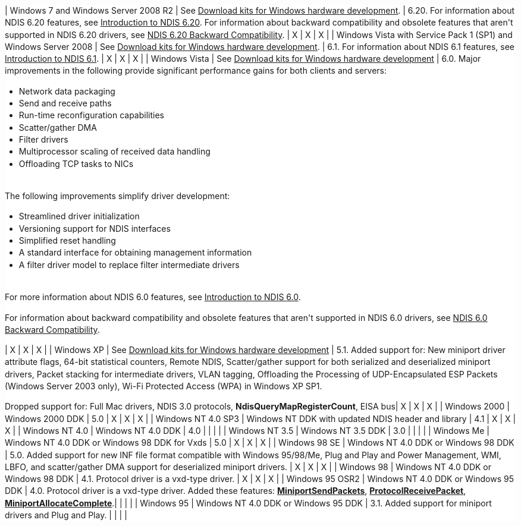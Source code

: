 | Windows 7 and Windows Server 2008 R2 | See [Download kits for Windows hardware development](https://go.microsoft.com/fwlink/p/?linkid=239721). | 6.20. For information about NDIS 6.20 features, see [Introduction to NDIS 6.20](introduction-to-ndis-6-20.md). For information about backward compatibility and obsolete features that aren't supported in NDIS 6.20 drivers, see [NDIS 6.20 Backward Compatibility](ndis-6-20-backward-compatibility.md). | X | X | X |
| Windows Vista with Service Pack 1 (SP1) and Windows Server 2008 | See [Download kits for Windows hardware development](https://go.microsoft.com/fwlink/p/?linkid=239721). | 6.1. For information about NDIS 6.1 features, see [Introduction to NDIS 6.1](introduction-to-ndis-6-1.md). | X | X | X |
| Windows Vista | See [Download kits for Windows hardware development](https://go.microsoft.com/fwlink/p/?linkid=239721) | 6.0. Major improvements in the following provide significant performance gains for both clients and servers: <ul><li>Network data packaging</li><li>Send and receive paths</li><li>Run-time reconfiguration capabilities</li><li>Scatter/gather DMA</li><li>Filter drivers</li><li>Multiprocessor scaling of received data handling</li><li>Offloading TCP tasks to NICs</li></ul><br> The following improvements simplify driver development: <ul><li>Streamlined driver initialization</li><li>Versioning support for NDIS interfaces</li><li>Simplified reset handling</li><li>A standard interface for obtaining management information</li><li>A filter driver model to replace filter intermediate drivers</li></ul><br> For more information about NDIS 6.0 features, see [Introduction to NDIS 6.0](introduction-to-ndis-6-0.md).<p>For information about backward compatibility and obsolete features that aren't supported in NDIS 6.0 drivers, see [NDIS 6.0 Backward Compatibility](/previous-versions/windows/hardware/network/ndis-6-0-backward-compatibility).</p>| X | X | X |
| Windows XP | See [Download kits for Windows hardware development](https://go.microsoft.com/fwlink/p/?linkid=239721) | 5.1. Added support for: New miniport driver attribute flags, 64-bit statistical counters, Remote NDIS, Scatter/gather support for both serialized and deserialized miniport drivers, Packet stacking for intermediate drivers, VLAN tagging, Offloading the Processing of UDP-Encapsulated ESP Packets (Windows Server 2003 only), Wi-Fi Protected Access (WPA) in Windows XP SP1.<p>Dropped support for: Full Mac drivers, NDIS 3.0 protocols, **NdisQueryMapRegisterCount**, EISA bus| X | X | X |
| Windows 2000 | Windows 2000 DDK | 5.0 | X | X | X |
| Windows NT 4.0 SP3 | Windows NT DDK with updated NDIS header and library | 4.1 | X | X | X |
| Windows NT 4.0 | Windows NT 4.0 DDK | 4.0 |  |  |  |
| Windows NT 3.5 | Windows NT 3.5 DDK | 3.0 |  |  |  |
| Windows Me | Windows NT 4.0 DDK or Windows 98 DDK for Vxds | 5.0 | X | X | X |
| Windows 98 SE | Windows NT 4.0 DDK or Windows 98 DDK | 5.0. Added support for new INF file format compatible with Windows 95/98/Me, Plug and Play and Power Management, WMI, LBFO, and scatter/gather DMA support for deserialized miniport drivers. | X | X | X |
| Windows 98 | Windows NT 4.0 DDK or Windows 98 DDK | 4.1. Protocol driver is a vxd-type driver. | X | X | X |
| Windows 95 OSR2 | Windows NT 4.0 DDK or Windows 95 DDK | 4.0. Protocol driver is a vxd-type driver. Added these features: [**MiniportSendPackets**](/previous-versions/windows/hardware/network/ff550524(v=vs.85)), [**ProtocolReceivePacket**](/previous-versions/windows/hardware/network/ff563251(v=vs.85)), [**MiniportAllocateComplete**](/previous-versions/windows/hardware/network/ff549352(v=vs.85)).|  |  |  |
| Windows 95 | Windows NT 4.0 DDK or Windows 95 DDK | 3.1. Added support for miniport drivers and Plug and Play. |  |  |  |
